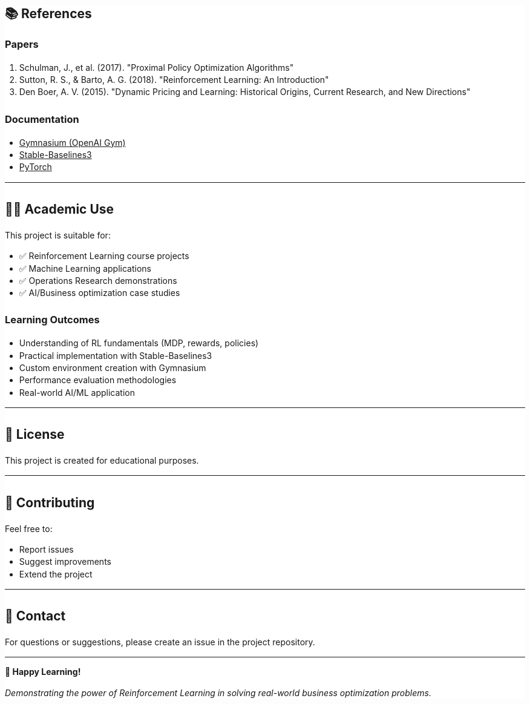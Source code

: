 
## 📚 References

### Papers
1. Schulman, J., et al. (2017). "Proximal Policy Optimization Algorithms"
2. Sutton, R. S., & Barto, A. G. (2018). "Reinforcement Learning: An Introduction"
3. Den Boer, A. V. (2015). "Dynamic Pricing and Learning: Historical Origins, Current Research, and New Directions"

### Documentation
- [Gymnasium (OpenAI Gym)](https://gymnasium.farama.org/)
- [Stable-Baselines3](https://stable-baselines3.readthedocs.io/)
- [PyTorch](https://pytorch.org/)

---

## 👨‍🎓 Academic Use

This project is suitable for:
- ✅ Reinforcement Learning course projects
- ✅ Machine Learning applications
- ✅ Operations Research demonstrations
- ✅ AI/Business optimization case studies

### Learning Outcomes
- Understanding of RL fundamentals (MDP, rewards, policies)
- Practical implementation with Stable-Baselines3
- Custom environment creation with Gymnasium
- Performance evaluation methodologies
- Real-world AI/ML application

---

## 📝 License

This project is created for educational purposes.

---

## 🤝 Contributing

Feel free to:
- Report issues
- Suggest improvements
- Extend the project

---

## 📧 Contact

For questions or suggestions, please create an issue in the project repository.

---

**🎉 Happy Learning!**

*Demonstrating the power of Reinforcement Learning in solving real-world business optimization problems.*
